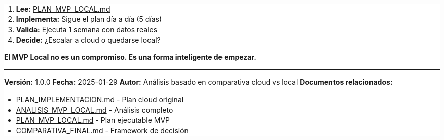 1. **Lee:** [PLAN_MVP_LOCAL.md](./PLAN_MVP_LOCAL.md)
2. **Implementa:** Sigue el plan día a día (5 días)
3. **Valida:** Ejecuta 1 semana con datos reales
4. **Decide:** ¿Escalar a cloud o quedarse local?

**El MVP Local no es un compromiso. Es una forma inteligente de empezar.**

---

**Versión:** 1.0.0
**Fecha:** 2025-01-29
**Autor:** Análisis basado en comparativa cloud vs local
**Documentos relacionados:**
- [PLAN_IMPLEMENTACION.md](./PLAN_IMPLEMENTACION.md) - Plan cloud original
- [ANALISIS_MVP_LOCAL.md](./ANALISIS_MVP_LOCAL.md) - Análisis completo
- [PLAN_MVP_LOCAL.md](./PLAN_MVP_LOCAL.md) - Plan ejecutable MVP
- [COMPARATIVA_FINAL.md](./COMPARATIVA_FINAL.md) - Framework de decisión
